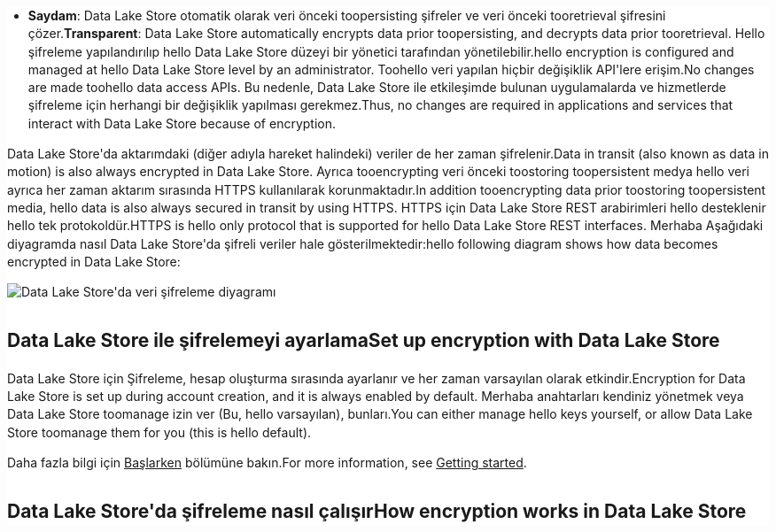 * <span data-ttu-id="4d666-112">**Saydam**: Data Lake Store otomatik olarak veri önceki toopersisting şifreler ve veri önceki tooretrieval şifresini çözer.</span><span class="sxs-lookup"><span data-stu-id="4d666-112">**Transparent**: Data Lake Store automatically encrypts data prior toopersisting, and decrypts data prior tooretrieval.</span></span> <span data-ttu-id="4d666-113">Hello şifreleme yapılandırılıp hello Data Lake Store düzeyi bir yönetici tarafından yönetilebilir.</span><span class="sxs-lookup"><span data-stu-id="4d666-113">hello encryption is configured and managed at hello Data Lake Store level by an administrator.</span></span> <span data-ttu-id="4d666-114">Toohello veri yapılan hiçbir değişiklik API'lere erişim.</span><span class="sxs-lookup"><span data-stu-id="4d666-114">No changes are made toohello data access APIs.</span></span> <span data-ttu-id="4d666-115">Bu nedenle, Data Lake Store ile etkileşimde bulunan uygulamalarda ve hizmetlerde şifreleme için herhangi bir değişiklik yapılması gerekmez.</span><span class="sxs-lookup"><span data-stu-id="4d666-115">Thus, no changes are required in applications and services that interact with Data Lake Store because of encryption.</span></span>

<span data-ttu-id="4d666-116">Data Lake Store'da aktarımdaki (diğer adıyla hareket halindeki) veriler de her zaman şifrelenir.</span><span class="sxs-lookup"><span data-stu-id="4d666-116">Data in transit (also known as data in motion) is also always encrypted in Data Lake Store.</span></span> <span data-ttu-id="4d666-117">Ayrıca tooencrypting veri önceki toostoring toopersistent medya hello veri ayrıca her zaman aktarım sırasında HTTPS kullanılarak korunmaktadır.</span><span class="sxs-lookup"><span data-stu-id="4d666-117">In addition tooencrypting data prior toostoring toopersistent media, hello data is also always secured in transit by using HTTPS.</span></span> <span data-ttu-id="4d666-118">HTTPS için Data Lake Store REST arabirimleri hello desteklenir hello tek protokoldür.</span><span class="sxs-lookup"><span data-stu-id="4d666-118">HTTPS is hello only protocol that is supported for hello Data Lake Store REST interfaces.</span></span> <span data-ttu-id="4d666-119">Merhaba Aşağıdaki diyagramda nasıl Data Lake Store'da şifreli veriler hale gösterilmektedir:</span><span class="sxs-lookup"><span data-stu-id="4d666-119">hello following diagram shows how data becomes encrypted in Data Lake Store:</span></span>

![Data Lake Store'da veri şifreleme diyagramı](./media/data-lake-store-encryption/fig1.png)


## <a name="set-up-encryption-with-data-lake-store"></a><span data-ttu-id="4d666-121">Data Lake Store ile şifrelemeyi ayarlama</span><span class="sxs-lookup"><span data-stu-id="4d666-121">Set up encryption with Data Lake Store</span></span>

<span data-ttu-id="4d666-122">Data Lake Store için Şifreleme, hesap oluşturma sırasında ayarlanır ve her zaman varsayılan olarak etkindir.</span><span class="sxs-lookup"><span data-stu-id="4d666-122">Encryption for Data Lake Store is set up during account creation, and it is always enabled by default.</span></span> <span data-ttu-id="4d666-123">Merhaba anahtarları kendiniz yönetmek veya Data Lake Store toomanage izin ver (Bu, hello varsayılan), bunları.</span><span class="sxs-lookup"><span data-stu-id="4d666-123">You can either manage hello keys yourself, or allow Data Lake Store toomanage them for you (this is hello default).</span></span>

<span data-ttu-id="4d666-124">Daha fazla bilgi için [Başlarken](https://docs.microsoft.com/azure/data-lake-store/data-lake-store-get-started-portal) bölümüne bakın.</span><span class="sxs-lookup"><span data-stu-id="4d666-124">For more information, see [Getting started](https://docs.microsoft.com/azure/data-lake-store/data-lake-store-get-started-portal).</span></span>

## <a name="how-encryption-works-in-data-lake-store"></a><span data-ttu-id="4d666-125">Data Lake Store'da şifreleme nasıl çalışır</span><span class="sxs-lookup"><span data-stu-id="4d666-125">How encryption works in Data Lake Store</span></span>
